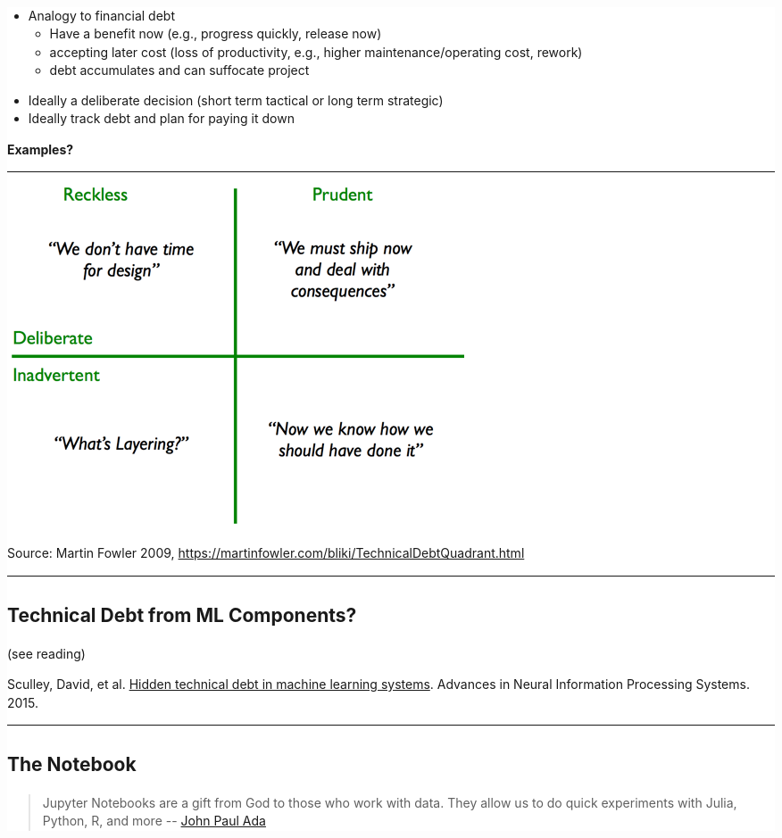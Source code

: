 * Analogy to financial debt
    * Have a benefit now (e.g., progress quickly, release now)
    * accepting later cost (loss of productivity, e.g., higher maintenance/operating cost, rework)
    * debt accumulates and can suffocate project 
+ Ideally a deliberate decision (short term tactical or long term strategic)
+ Ideally track debt and plan for paying it down

**Examples?**

----
![Technical Debt Quadrant](techDebtQuadrant.png)


Source: Martin Fowler 2009, https://martinfowler.com/bliki/TechnicalDebtQuadrant.html


----
## Technical Debt from ML Components?



(see reading)


Sculley, David, et al. [Hidden technical debt in machine learning systems](http://papers.nips.cc/paper/5656-hidden-technical-debt-in-machine-learning-systems.pdf). Advances in Neural Information Processing Systems. 2015.

----

## The Notebook

> Jupyter Notebooks are a gift from God to those who work with data. They allow us to do quick experiments with Julia, Python, R, and more -- [John Paul Ada](https://towardsdatascience.com/no-hassle-machine-learning-experiments-with-azure-notebooks-e1a22e8782c3)
